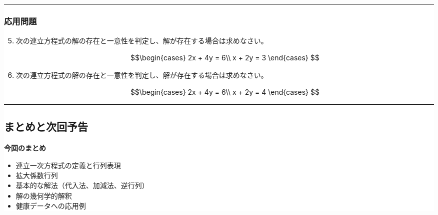 -----

### 応用問題

5.  次の連立方程式の解の存在と一意性を判定し、解が存在する場合は求めなさい。

    $$\begin{cases}
    2x + 4y = 6\\
    x + 2y = 3
    \end{cases}
    $$

6.  次の連立方程式の解の存在と一意性を判定し、解が存在する場合は求めなさい。

    $$\begin{cases}
    2x + 4y = 6\\
    x + 2y = 4
    \end{cases}
    $$

---

## まとめと次回予告

**今回のまとめ**

  - 連立一次方程式の定義と行列表現
  - 拡大係数行列
  - 基本的な解法（代入法、加減法、逆行列）
  - 解の幾何学的解釈
  - 健康データへの応用例